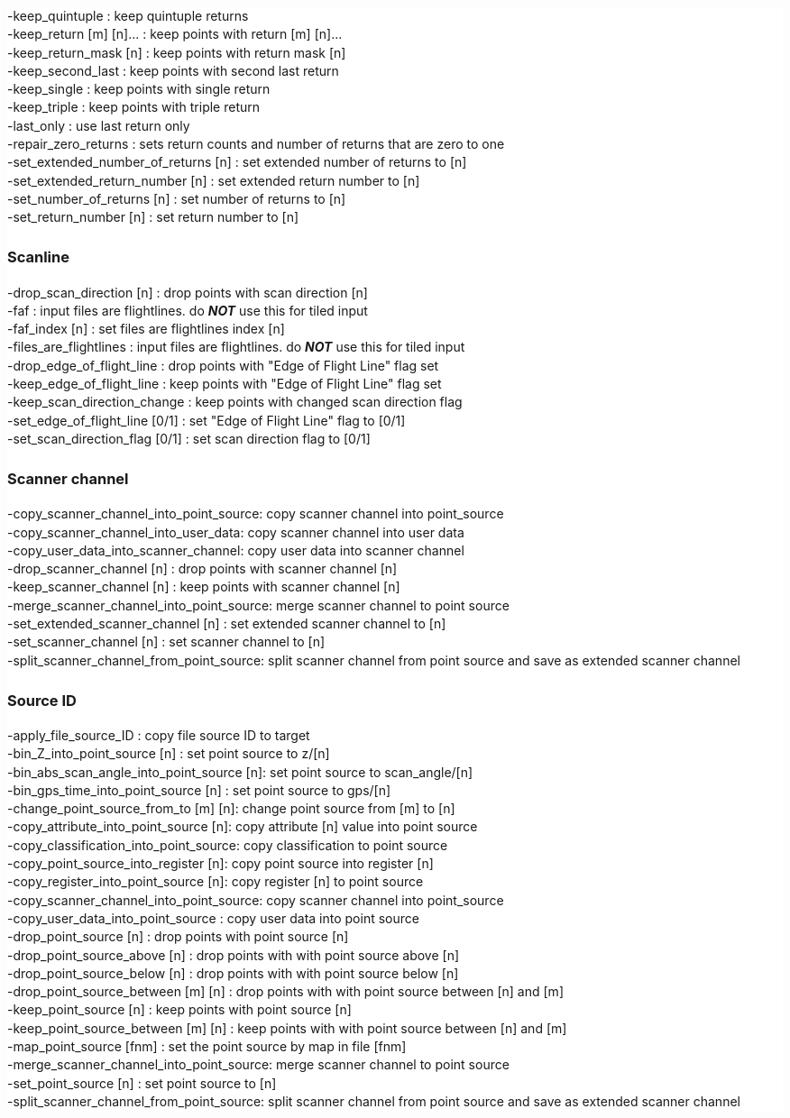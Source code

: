 -keep_quintuple                     : keep quintuple returns  
-keep_return [m] [n]...             : keep points with return [m] [n]...  
-keep_return_mask [n]               : keep points with return mask [n]  
-keep_second_last                   : keep points with second last return  
-keep_single                        : keep points with single return  
-keep_triple                        : keep points with triple return  
-last_only                          : use last return only  
-repair_zero_returns                : sets return counts and number of returns that are zero to one  
-set_extended_number_of_returns [n] : set extended number of returns to [n]  
-set_extended_return_number [n]     : set extended return number to [n]  
-set_number_of_returns [n]          : set number of returns to [n]  
-set_return_number [n]              : set return number to [n]  

### Scanline
-drop_scan_direction [n]       : drop points with scan direction [n]  
-faf                           : input files are flightlines. do ***NOT*** use this for tiled input  
-faf_index [n]                 : set files are flightlines index [n]  
-files_are_flightlines         : input files are flightlines. do ***NOT*** use this for tiled input  
-drop_edge_of_flight_line      : drop points with "Edge of Flight Line" flag set  
-keep_edge_of_flight_line      : keep points with "Edge of Flight Line" flag set  
-keep_scan_direction_change    : keep points with changed scan direction flag  
-set_edge_of_flight_line [0/1] : set "Edge of Flight Line" flag to [0/1]  
-set_scan_direction_flag [0/1] : set scan direction flag to [0/1]  

### Scanner channel
-copy_scanner_channel_into_point_source: copy scanner channel into point_source  
-copy_scanner_channel_into_user_data: copy scanner channel into user data  
-copy_user_data_into_scanner_channel: copy user data into scanner channel  
-drop_scanner_channel [n]           : drop points with scanner channel [n]  
-keep_scanner_channel [n]           : keep points with scanner channel [n]  
-merge_scanner_channel_into_point_source: merge scanner channel to point source  
-set_extended_scanner_channel [n]   : set extended scanner channel to [n]  
-set_scanner_channel [n]            : set scanner channel to [n]  
-split_scanner_channel_from_point_source: split scanner channel from point source and save as extended scanner channel  

### Source ID
-apply_file_source_ID               : copy file source ID to target  
-bin_Z_into_point_source [n]        : set point source to z/[n]  
-bin_abs_scan_angle_into_point_source [n]: set point source to scan_angle/[n]  
-bin_gps_time_into_point_source [n] : set point source to gps/[n]  
-change_point_source_from_to [m] [n]: change point source from [m] to [n]  
-copy_attribute_into_point_source [n]: copy attribute [n] value into point source  
-copy_classification_into_point_source: copy classification to point source  
-copy_point_source_into_register [n]: copy point source into register [n]  
-copy_register_into_point_source [n]: copy register [n] to point source  
-copy_scanner_channel_into_point_source: copy scanner channel into point_source  
-copy_user_data_into_point_source   : copy user data into point source  
-drop_point_source [n]              : drop points with point source [n]  
-drop_point_source_above [n]        : drop points with with point source above [n]  
-drop_point_source_below [n]        : drop points with with point source below [n]  
-drop_point_source_between [m] [n]  : drop points with with point source between [n] and [m]  
-keep_point_source [n]              : keep points with point source [n]  
-keep_point_source_between [m] [n]  : keep points with with point source between [n] and [m]  
-map_point_source [fnm]             : set the point source by map in file [fnm]  
-merge_scanner_channel_into_point_source: merge scanner channel to point source  
-set_point_source [n]               : set point source to [n]  
-split_scanner_channel_from_point_source: split scanner channel from point source and save as extended scanner channel  
